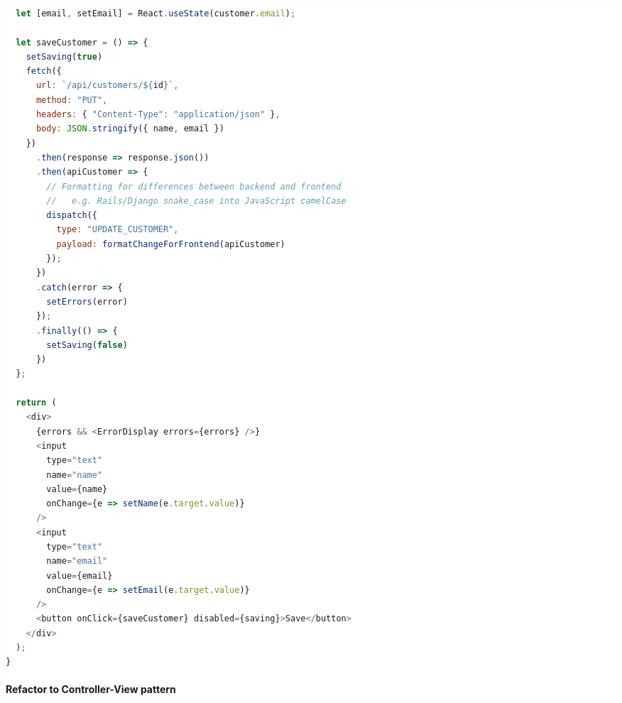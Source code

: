 ```javascript
  let [email, setEmail] = React.useState(customer.email);

  let saveCustomer = () => {
    setSaving(true)
    fetch({
      url: `/api/customers/${id}`,
      method: "PUT",
      headers: { "Content-Type": "application/json" },
      body: JSON.stringify({ name, email })
    })
      .then(response => response.json())
      .then(apiCustomer => {
        // Formatting for differences between backend and frontend
        //   e.g. Rails/Django snake_case into JavaScript camelCase
        dispatch({
          type: "UPDATE_CUSTOMER",
          payload: formatChangeForFrontend(apiCustomer)
        });
      })
      .catch(error => {
        setErrors(error)
      });
      .finally(() => {
        setSaving(false)
      })
  };

  return (
    <div>
      {errors && <ErrorDisplay errors={errors} />}
      <input
        type="text"
        name="name"
        value={name}
        onChange={e => setName(e.target.value)}
      />
      <input
        type="text"
        name="email"
        value={email}
        onChange={e => setEmail(e.target.value)}
      />
      <button onClick={saveCustomer} disabled={saving}>Save</button>
    </div>
  );
}

```

#### Refactor to Controller-View pattern
